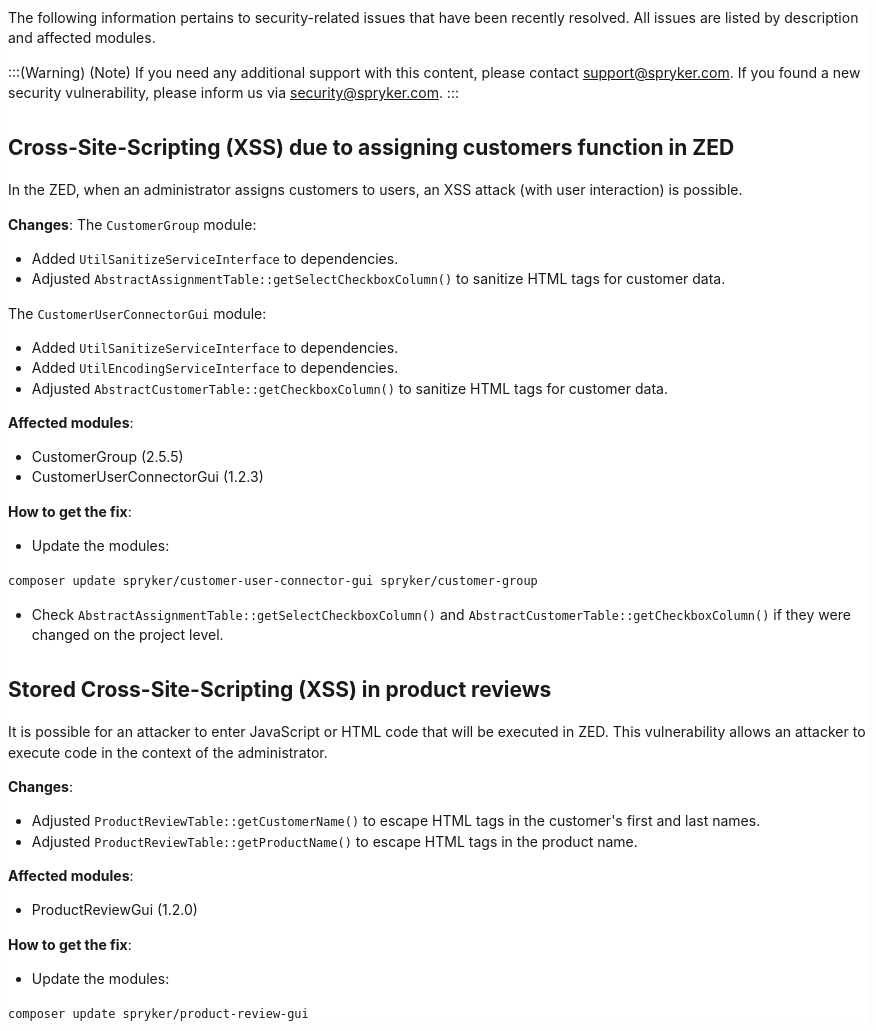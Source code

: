 The following information pertains to security-related issues that have been recently resolved. All issues are listed by description and affected modules.

:::(Warning) (Note)
If you need any additional support with this content, please contact [support@spryker.com](mailto:support@spryker.com). If you found a new security vulnerability, please inform us via [security@spryker.com](mailto:security@spryker.com).
:::

## Cross-Site-Scripting (XSS) due to assigning customers function in ZED

In the ZED, when an administrator assigns customers to users, an XSS attack (with user interaction) is possible.

**Changes**:
The `CustomerGroup` module:
* Added `UtilSanitizeServiceInterface` to dependencies.
* Adjusted `AbstractAssignmentTable::getSelectCheckboxColumn()` to sanitize HTML tags for customer data.

The `CustomerUserConnectorGui` module:
* Added `UtilSanitizeServiceInterface` to dependencies.
* Added `UtilEncodingServiceInterface` to dependencies.
* Adjusted `AbstractCustomerTable::getCheckboxColumn()` to sanitize HTML tags for customer data.

**Affected modules**:
* CustomerGroup (2.5.5)
* CustomerUserConnectorGui (1.2.3)


**How to get the fix**: 
* Update the modules: 
```bash
composer update spryker/customer-user-connector-gui spryker/customer-group
```
* Check `AbstractAssignmentTable::getSelectCheckboxColumn()` and `AbstractCustomerTable::getCheckboxColumn()` if they were changed on the project level.

## Stored Cross-Site-Scripting (XSS) in product reviews 
It is possible for an attacker to enter JavaScript or HTML code that will be executed in ZED.
This vulnerability allows an attacker to execute code in the context of the administrator.

**Changes**:
* Adjusted `ProductReviewTable::getCustomerName()` to escape HTML tags in the customer's first and last names.
* Adjusted `ProductReviewTable::getProductName()` to escape HTML tags in the product name.


**Affected modules**:
* ProductReviewGui (1.2.0)

**How to get the fix**: 
* Update the modules:
```bash
composer update spryker/product-review-gui
```
